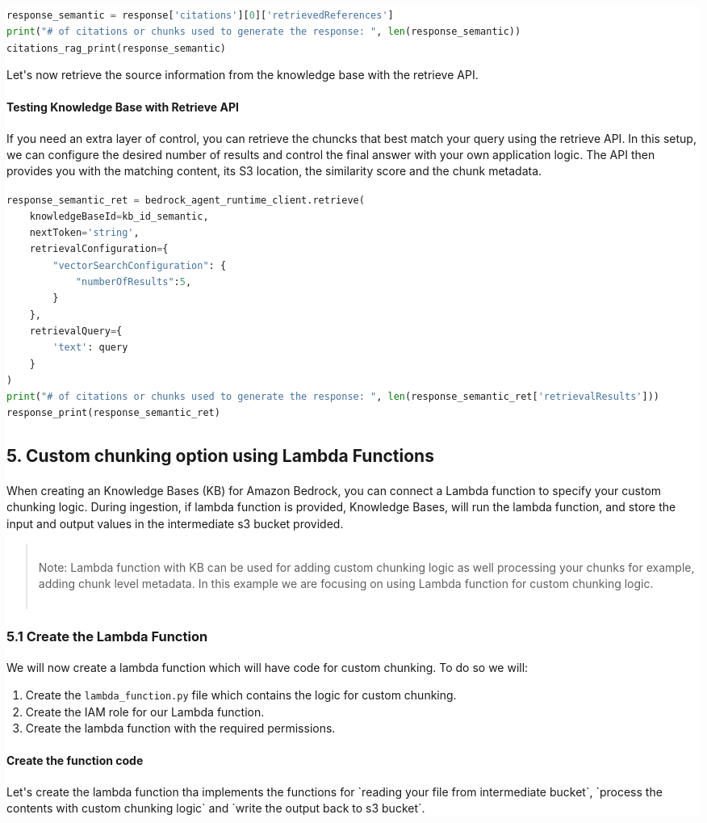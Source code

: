 
```python
response_semantic = response['citations'][0]['retrievedReferences']
print("# of citations or chunks used to generate the response: ", len(response_semantic))
citations_rag_print(response_semantic)
```

Let's now retrieve the source information from the knowledge base with the retrieve API.

<h4>Testing Knowledge Base with Retrieve API</h4>
If you need an extra layer of control, you can retrieve the chuncks that best match your query using the retrieve API. In this setup, we can configure the desired number of results and control the final answer with your own application logic. The API then provides you with the matching content, its S3 location, the similarity score and the chunk metadata.


```python
response_semantic_ret = bedrock_agent_runtime_client.retrieve(
    knowledgeBaseId=kb_id_semantic, 
    nextToken='string',
    retrievalConfiguration={
        "vectorSearchConfiguration": {
            "numberOfResults":5,
        } 
    },
    retrievalQuery={
        'text': query
    }
)
print("# of citations or chunks used to generate the response: ", len(response_semantic_ret['retrievalResults']))
response_print(response_semantic_ret)
```

<h2>5. Custom chunking option using Lambda Functions</h2>
When creating an Knowledge Bases (KB) for Amazon Bedrock, you can connect a Lambda function to specify your custom chunking logic. During ingestion, if lambda function is provided, Knowledge Bases, will run the lambda function, and store the input and output values in the intermediate s3 bucket provided.

> <br>
> Note: Lambda function with KB can be used for adding custom chunking logic as well processing your chunks for example, adding chunk level metadata. In this example we are focusing on using Lambda function for custom chunking logic.
> <br></br>

<h3>5.1 Create the Lambda Function</h3>

We will now create a lambda function which will have code for custom chunking. To do so we will:

1. Create the `lambda_function.py` file which contains the logic for custom chunking.
2. Create the IAM role for our Lambda function.
3. Create the lambda function with the required permissions.

<h4>Create the function code</h4>
 Let's create the lambda function tha implements the functions for `reading your file from intermediate bucket`, `process the contents with custom chunking logic` and `write the output back to s3 bucket`. 
